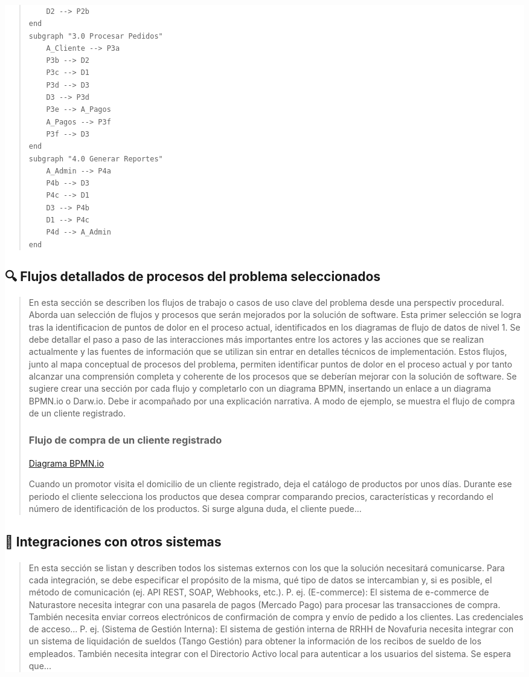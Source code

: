 >         D2 --> P2b
>     end
>     subgraph "3.0 Procesar Pedidos"
>         A_Cliente --> P3a
>         P3b --> D2
>         P3c --> D1
>         P3d --> D3
>         D3 --> P3d
>         P3e --> A_Pagos
>         A_Pagos --> P3f
>         P3f --> D3
>     end
>     subgraph "4.0 Generar Reportes"
>         A_Admin --> P4a
>         P4b --> D3
>         P4c --> D1
>         D3 --> P4b
>         D1 --> P4c
>         P4d --> A_Admin
>     end
> ```

## 🔍 Flujos detallados de procesos del problema seleccionados

> En esta sección se describen los flujos de trabajo o casos de uso clave del problema desde una perspectiv procedural. Aborda uan selección de flujos y procesos que serán mejorados por la solución de software. Esta primer selección se logra tras la identificacion de puntos de dolor en el proceso actual, identificados en los diagramas de flujo de datos de nivel 1.
> Se debe detallar el paso a paso de las interacciones más importantes entre los actores y las acciones que se realizan actualmente y las fuentes de información que se utilizan sin entrar en detalles técnicos de implementación. Estos flujos, junto al mapa conceptual de procesos del problema, permiten identificar puntos de dolor en el proceso actual y por tanto alcanzar una comprensión completa y coherente de los procesos que se deberían mejorar con la solución de software.
> Se sugiere crear una sección por cada flujo y completarlo con un diagrama BPMN, insertando un enlace a un diagrama BPMN.io o Darw.io. Debe ir acompañado por una explicación narrativa. A modo de ejemplo, se muestra el flujo de compra de un cliente registrado.
> 
> ### Flujo de compra de un cliente registrado
>
> [Diagrama BPMN.io](https://bpmn.io/editor/index.html)
>
> Cuando un promotor visita el domicilio de un cliente registrado, deja el catálogo de productos por unos días. Durante ese periodo el cliente selecciona los productos que desea comprar comparando precios, características y recordando el número de identificación de los productos. Si surge alguna duda, el cliente puede...

## 🔗 Integraciones con otros sistemas

> En esta sección se listan y describen todos los sistemas externos con los que la solución necesitará comunicarse. Para cada integración, se debe especificar el propósito de la misma, qué tipo de datos se intercambian y, si es posible, el método de comunicación (ej. API REST, SOAP, Webhooks, etc.).
> P. ej. (E-commerce): El sistema de e-commerce de Naturastore necesita integrar con una pasarela de pagos (Mercado Pago) para procesar las transacciones de compra. También necesita enviar correos electrónicos de confirmación de compra y envío de pedido a los clientes. Las credenciales de acceso...
> P. ej. (Sistema de Gestión Interna): El sistema de gestión interna de RRHH de Novafuria necesita integrar con un sistema de liquidación de sueldos (Tango Gestión) para obtener la información de los recibos de sueldo de los empleados. También necesita integrar con el Directorio Activo local para autenticar a los usuarios del sistema. Se espera que...
